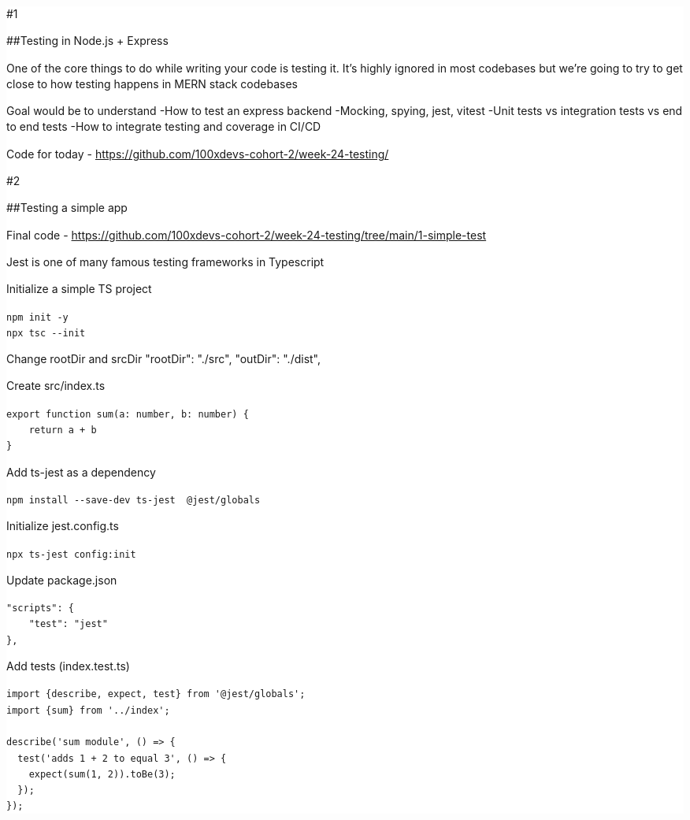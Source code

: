 #1


##Testing in Node.js + Express

One of the core things to do while writing your code is testing it.
It’s highly ignored in most codebases but we’re going to try to get close to how testing happens in MERN stack codebases
 
Goal would be to understand
-How to test an express backend
-Mocking, spying, jest, vitest
-Unit tests vs integration tests vs end to end tests
-How to integrate testing and coverage in CI/CD
 
Code for today - https://github.com/100xdevs-cohort-2/week-24-testing/
 

#2

##Testing a simple app

Final code - https://github.com/100xdevs-cohort-2/week-24-testing/tree/main/1-simple-test

Jest is one of many famous testing frameworks in Typescript

Initialize a simple TS project
```
npm init -y
npx tsc --init
```

Change rootDir and srcDir
"rootDir": "./src",
"outDir": "./dist",

Create src/index.ts
```
export function sum(a: number, b: number) {
    return a + b
}
```

Add ts-jest as a dependency
```
npm install --save-dev ts-jest  @jest/globals
```

Initialize jest.config.ts
```
npx ts-jest config:init
```

Update package.json
```
"scripts": {
    "test": "jest"
},
```

Add tests (index.test.ts)
```
import {describe, expect, test} from '@jest/globals';
import {sum} from '../index';

describe('sum module', () => {
  test('adds 1 + 2 to equal 3', () => {
    expect(sum(1, 2)).toBe(3);
  });
});
```
